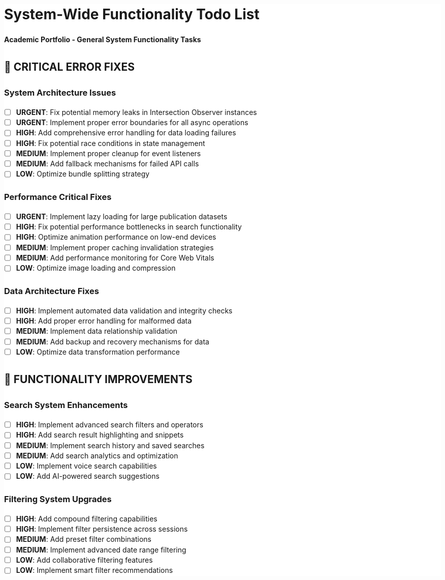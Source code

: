 # System-Wide Functionality Todo List
**Academic Portfolio - General System Functionality Tasks**

## 🚨 **CRITICAL ERROR FIXES**

### **System Architecture Issues**
- [ ] **URGENT**: Fix potential memory leaks in Intersection Observer instances
- [ ] **URGENT**: Implement proper error boundaries for all async operations
- [ ] **HIGH**: Add comprehensive error handling for data loading failures
- [ ] **HIGH**: Fix potential race conditions in state management
- [ ] **MEDIUM**: Implement proper cleanup for event listeners
- [ ] **MEDIUM**: Add fallback mechanisms for failed API calls
- [ ] **LOW**: Optimize bundle splitting strategy

### **Performance Critical Fixes**
- [ ] **URGENT**: Implement lazy loading for large publication datasets
- [ ] **HIGH**: Fix potential performance bottlenecks in search functionality
- [ ] **HIGH**: Optimize animation performance on low-end devices
- [ ] **MEDIUM**: Implement proper caching invalidation strategies
- [ ] **MEDIUM**: Add performance monitoring for Core Web Vitals
- [ ] **LOW**: Optimize image loading and compression

### **Data Architecture Fixes**
- [ ] **HIGH**: Implement automated data validation and integrity checks
- [ ] **HIGH**: Add proper error handling for malformed data
- [ ] **MEDIUM**: Implement data relationship validation
- [ ] **MEDIUM**: Add backup and recovery mechanisms for data
- [ ] **LOW**: Optimize data transformation performance

## 🔧 **FUNCTIONALITY IMPROVEMENTS**

### **Search System Enhancements**
- [ ] **HIGH**: Implement advanced search filters and operators
- [ ] **HIGH**: Add search result highlighting and snippets
- [ ] **MEDIUM**: Implement search history and saved searches
- [ ] **MEDIUM**: Add search analytics and optimization
- [ ] **LOW**: Implement voice search capabilities
- [ ] **LOW**: Add AI-powered search suggestions

### **Filtering System Upgrades**
- [ ] **HIGH**: Add compound filtering capabilities
- [ ] **HIGH**: Implement filter persistence across sessions
- [ ] **MEDIUM**: Add preset filter combinations
- [ ] **MEDIUM**: Implement advanced date range filtering
- [ ] **LOW**: Add collaborative filtering features
- [ ] **LOW**: Implement smart filter recommendations
